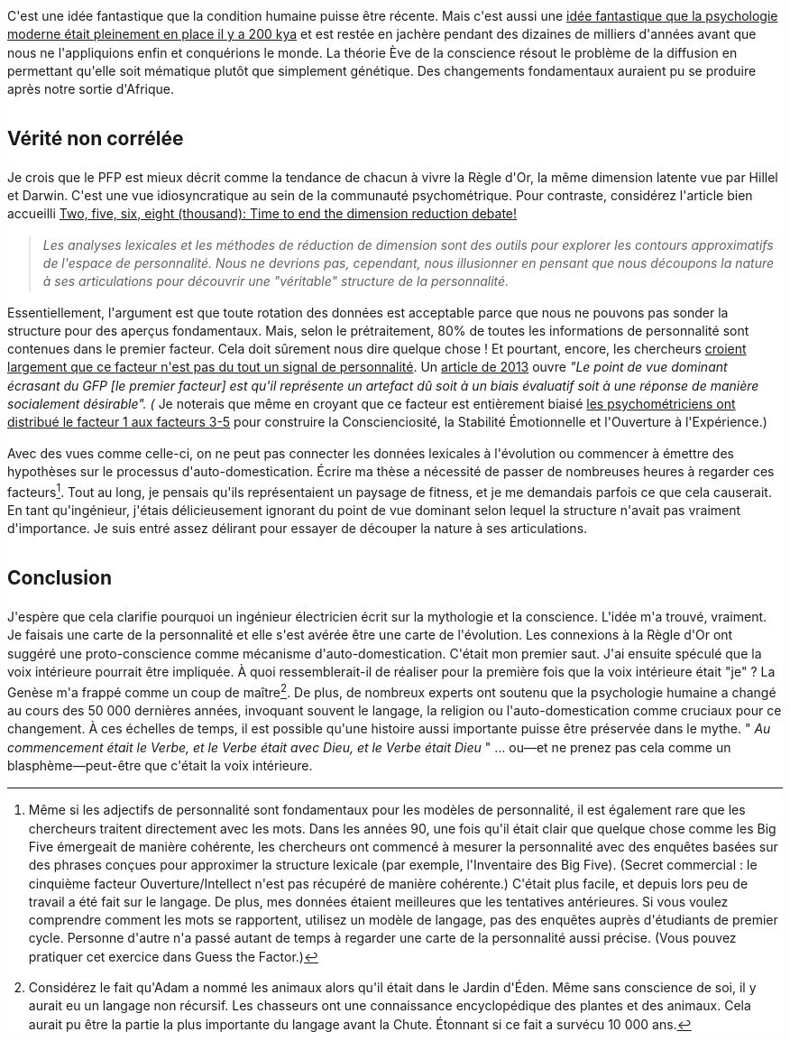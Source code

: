C'est une idée fantastique que la condition humaine puisse être récente. Mais c'est aussi une [idée fantastique que la psychologie moderne était pleinement en place il y a 200 kya](https://vectors.substack.com/i/114632067/years-ago) et est restée en jachère pendant des dizaines de milliers d'années avant que nous ne l'appliquions enfin et conquérions le monde. La théorie Ève de la conscience résout le problème de la diffusion en permettant qu'elle soit mématique plutôt que simplement génétique. Des changements fondamentaux auraient pu se produire après notre sortie d'Afrique.

## Vérité non corrélée

Je crois que le PFP est mieux décrit comme la tendance de chacun à vivre la Règle d'Or, la même dimension latente vue par Hillel et Darwin. C'est une vue idiosyncratique au sein de la communauté psychométrique. Pour contraste, considérez l'article bien accueilli [Two, five, six, eight (thousand): Time to end the dimension reduction debate!](https://psycnet.apa.org/record/2020-64387-036)

> _Les analyses lexicales et les méthodes de réduction de dimension sont des outils pour explorer les contours approximatifs de l'espace de personnalité. Nous ne devrions pas, cependant, nous illusionner en pensant que nous découpons la nature à ses articulations pour découvrir une "véritable" structure de la personnalité._

Essentiellement, l'argument est que toute rotation des données est acceptable parce que nous ne pouvons pas sonder la structure pour des aperçus fondamentaux. Mais, selon le prétraitement, 80% de toutes les informations de personnalité sont contenues dans le premier facteur. Cela doit sûrement nous dire quelque chose ! Et pourtant, encore, les chercheurs [croient largement que ce facteur n'est pas du tout un signal de personnalité](https://vectors.substack.com/i/61936908/enter-gfp). Un [article de 2013](https://sci-hub.se/10.1016/j.paid.2013.03.002) ouvre _"Le point de vue dominant écrasant du GFP [le premier facteur] est qu'il représente un artefact dû soit à un biais évaluatif soit à une réponse de manière socialement désirable". (_ Je noterais que même en croyant que ce facteur est entièrement biaisé [les psychométriciens ont distribué le facteur 1 aux facteurs 3-5](https://vectors.substack.com/i/61936908/relation-to-the-big-five) pour construire la Conscienciosité, la Stabilité Émotionnelle et l'Ouverture à l'Expérience.)

Avec des vues comme celle-ci, on ne peut pas connecter les données lexicales à l'évolution ou commencer à émettre des hypothèses sur le processus d'auto-domestication. Écrire ma thèse a nécessité de passer de nombreuses heures à regarder ces facteurs[^3]. Tout au long, je pensais qu'ils représentaient un paysage de fitness, et je me demandais parfois ce que cela causerait. En tant qu'ingénieur, j'étais délicieusement ignorant du point de vue dominant selon lequel la structure n'avait pas vraiment d'importance. Je suis entré assez délirant pour essayer de découper la nature à ses articulations.

## Conclusion

J'espère que cela clarifie pourquoi un ingénieur électricien écrit sur la mythologie et la conscience. L'idée m'a trouvé, vraiment. Je faisais une carte de la personnalité et elle s'est avérée être une carte de l'évolution. Les connexions à la Règle d'Or ont suggéré une proto-conscience comme mécanisme d'auto-domestication. C'était mon premier saut. J'ai ensuite spéculé que la voix intérieure pourrait être impliquée. À quoi ressemblerait-il de réaliser pour la première fois que la voix intérieure était "je" ? La Genèse m'a frappé comme un coup de maître[^4]. De plus, de nombreux experts ont soutenu que la psychologie humaine a changé au cours des 50 000 dernières années, invoquant souvent le langage, la religion ou l'auto-domestication comme cruciaux pour ce changement. À ces échelles de temps, il est possible qu'une histoire aussi importante puisse être préservée dans le mythe. " _Au commencement était le Verbe, et le Verbe était avec Dieu, et le Verbe était Dieu_ " … ou—et ne prenez pas cela comme un blasphème—peut-être que c'était la voix intérieure.


[^1]: J'ai été surpris que Jordan Peterson décrive la dérivation des Big Five comme une forme précoce d'IA dans une interview avec Joe Rogan. J'ai fait cet argument dans le premier post de ce blog et je ne l'avais jamais entendu auparavant. Quoi que vous pensiez de sa politique, il est assez bon en psychologie de la personnalité.
[^2]: Certains peuvent noter que l'intolérance semble être un péché cardinal récent. Peut-être. Il serait intéressant de construire des vecteurs de mots sur des textes historiques et de voir comment le PC1 change. Étant donné que le facteur latent du texte moderne est un bon match pour la Règle d'Or, je suppose qu'il n'y aurait pas beaucoup de mouvement à partir, disons, du langage de 1900. Difficile de déplacer quelque chose soutenu par tant de théorie des jeux, même si le cercle moral s'est élargi.
[^3]: Même si les adjectifs de personnalité sont fondamentaux pour les modèles de personnalité, il est également rare que les chercheurs traitent directement avec les mots. Dans les années 90, une fois qu'il était clair que quelque chose comme les Big Five émergeait de manière cohérente, les chercheurs ont commencé à mesurer la personnalité avec des enquêtes basées sur des phrases conçues pour approximer la structure lexicale (par exemple, l'Inventaire des Big Five). (Secret commercial : le cinquième facteur Ouverture/Intellect n'est pas récupéré de manière cohérente.) C'était plus facile, et depuis lors peu de travail a été fait sur le langage. De plus, mes données étaient meilleures que les tentatives antérieures. Si vous voulez comprendre comment les mots se rapportent, utilisez un modèle de langage, pas des enquêtes auprès d'étudiants de premier cycle. Personne d'autre n'a passé autant de temps à regarder une carte de la personnalité aussi précise. (Vous pouvez pratiquer cet exercice dans Guess the Factor.)
[^4]: Considérez le fait qu'Adam a nommé les animaux alors qu'il était dans le Jardin d'Éden. Même sans conscience de soi, il y aurait eu un langage non récursif. Les chasseurs ont une connaissance encyclopédique des plantes et des animaux. Cela aurait pu être la partie la plus importante du langage avant la Chute. Étonnant si ce fait a survécu 10 000 ans.
[^5]: Je suis impressionné par la Genèse, mais c'est peut-être simplement ce que je connais le mieux. Si j'étais Indien, je parlerais probablement de Saraswati, ou si j'étais Navajo, du rôle des femmes dans le mythe de l'Émergence, ou si j'étais Égyptien, du moment où Atum s'est appelé à l'existence en prononçant son nom (et a ensuite combattu un serpent primordial). EToC exige que ce soient des perspectives différentes de la même histoire. Évidemment, cela est traditionnellement montré en construisant une phylogénie. À ces échelles de temps et avec mes compétences, ce n'est pas possible. C'est pourquoi je me concentre sur l'évolution de la récursivité. Je veux montrer qu'il est probable que les humains ont récemment acquis la récursivité et qu'elle s'est diffusée. Cela changerait radicalement notre a priori sur la question de savoir si les mythes de création partagent une racine et à quoi ressemblait cette racine.